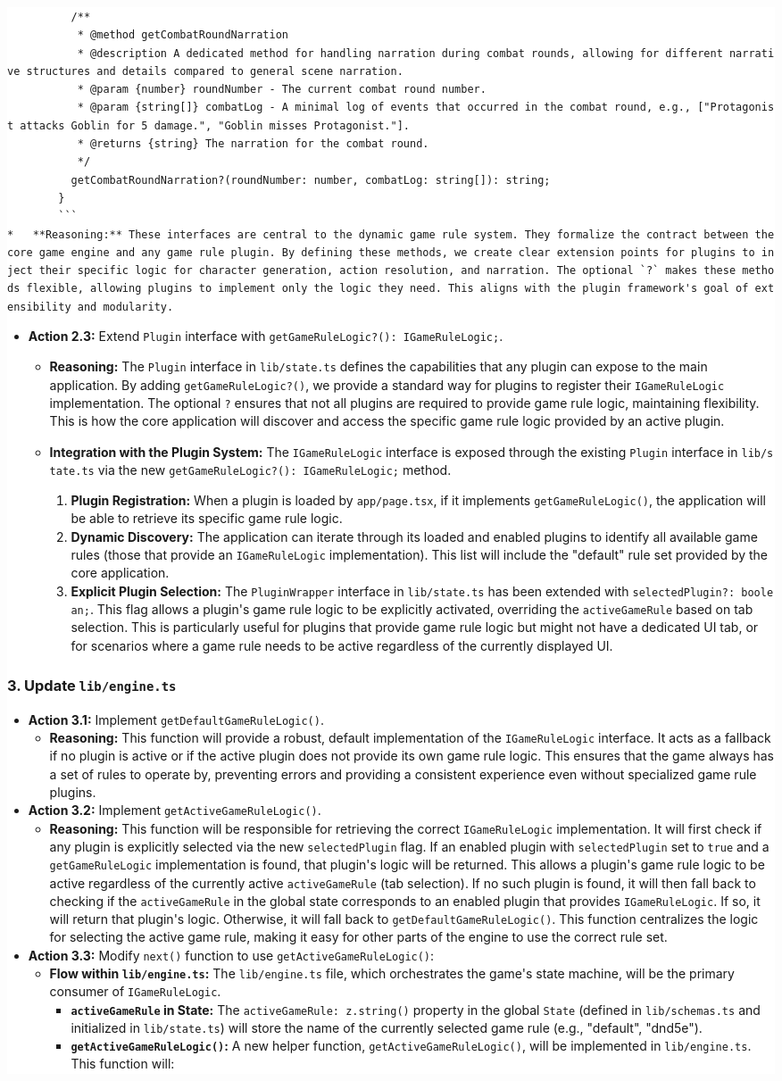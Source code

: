               /**
               * @method getCombatRoundNarration
               * @description A dedicated method for handling narration during combat rounds, allowing for different narrative structures and details compared to general scene narration.
               * @param {number} roundNumber - The current combat round number.
               * @param {string[]} combatLog - A minimal log of events that occurred in the combat round, e.g., ["Protagonist attacks Goblin for 5 damage.", "Goblin misses Protagonist."].
               * @returns {string} The narration for the combat round.
               */
              getCombatRoundNarration?(roundNumber: number, combatLog: string[]): string;
            }
            ```
    *   **Reasoning:** These interfaces are central to the dynamic game rule system. They formalize the contract between the core game engine and any game rule plugin. By defining these methods, we create clear extension points for plugins to inject their specific logic for character generation, action resolution, and narration. The optional `?` makes these methods flexible, allowing plugins to implement only the logic they need. This aligns with the plugin framework's goal of extensibility and modularity.
*   **Action 2.3:** Extend `Plugin` interface with `getGameRuleLogic?(): IGameRuleLogic;`.
    *   **Reasoning:** The `Plugin` interface in `lib/state.ts` defines the capabilities that any plugin can expose to the main application. By adding `getGameRuleLogic?()`, we provide a standard way for plugins to register their `IGameRuleLogic` implementation. The optional `?` ensures that not all plugins are required to provide game rule logic, maintaining flexibility. This is how the core application will discover and access the specific game rule logic provided by an active plugin.

    *   **Integration with the Plugin System:**
        The `IGameRuleLogic` interface is exposed through the existing `Plugin` interface in `lib/state.ts` via the new `getGameRuleLogic?(): IGameRuleLogic;` method.
        1.  **Plugin Registration:** When a plugin is loaded by `app/page.tsx`, if it implements `getGameRuleLogic()`, the application will be able to retrieve its specific game rule logic.
        2.  **Dynamic Discovery:** The application can iterate through its loaded and enabled plugins to identify all available game rules (those that provide an `IGameRuleLogic` implementation). This list will include the "default" rule set provided by the core application.
        3.  **Explicit Plugin Selection:** The `PluginWrapper` interface in `lib/state.ts` has been extended with `selectedPlugin?: boolean;`. This flag allows a plugin's game rule logic to be explicitly activated, overriding the `activeGameRule` based on tab selection. This is particularly useful for plugins that provide game rule logic but might not have a dedicated UI tab, or for scenarios where a game rule needs to be active regardless of the currently displayed UI.

### 3. Update `lib/engine.ts`

*   **Action 3.1:** Implement `getDefaultGameRuleLogic()`.
    *   **Reasoning:** This function will provide a robust, default implementation of the `IGameRuleLogic` interface. It acts as a fallback if no plugin is active or if the active plugin does not provide its own game rule logic. This ensures that the game always has a set of rules to operate by, preventing errors and providing a consistent experience even without specialized game rule plugins.
*   **Action 3.2:** Implement `getActiveGameRuleLogic()`.
    *   **Reasoning:** This function will be responsible for retrieving the correct `IGameRuleLogic` implementation. It will first check if any plugin is explicitly selected via the new `selectedPlugin` flag. If an enabled plugin with `selectedPlugin` set to `true` and a `getGameRuleLogic` implementation is found, that plugin's logic will be returned. This allows a plugin's game rule logic to be active regardless of the currently active `activeGameRule` (tab selection). If no such plugin is found, it will then fall back to checking if the `activeGameRule` in the global state corresponds to an enabled plugin that provides `IGameRuleLogic`. If so, it will return that plugin's logic. Otherwise, it will fall back to `getDefaultGameRuleLogic()`. This function centralizes the logic for selecting the active game rule, making it easy for other parts of the engine to use the correct rule set.
*   **Action 3.3:** Modify `next()` function to use `getActiveGameRuleLogic()`:
    *   **Flow within `lib/engine.ts`:** The `lib/engine.ts` file, which orchestrates the game's state machine, will be the primary consumer of `IGameRuleLogic`.
        *   **`activeGameRule` in State:** The `activeGameRule: z.string()` property in the global `State` (defined in `lib/schemas.ts` and initialized in `lib/state.ts`) will store the name of the currently selected game rule (e.g., "default", "dnd5e").
        *   **`getActiveGameRuleLogic()`:** A new helper function, `getActiveGameRuleLogic()`, will be implemented in `lib/engine.ts`. This function will: